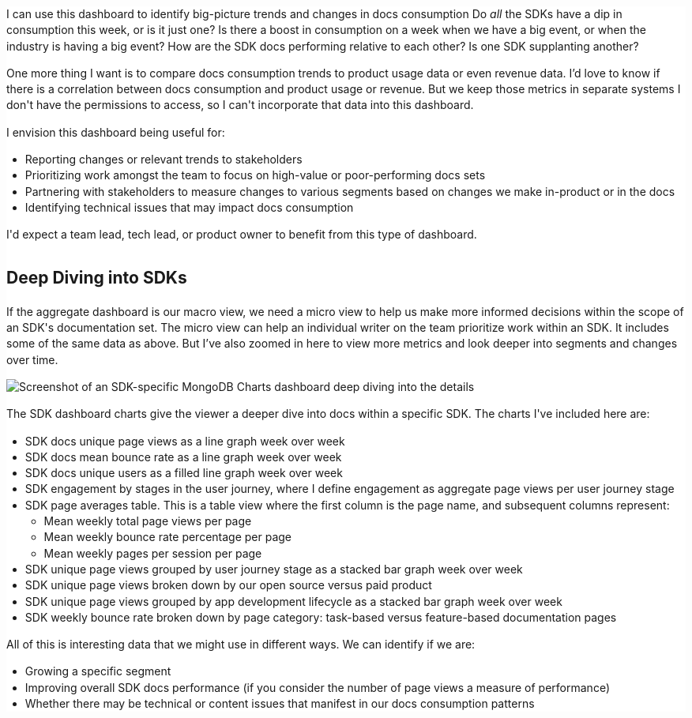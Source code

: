 I can use this dashboard to identify big-picture trends and changes in docs consumption Do *all* the SDKs have a dip in consumption this week, or is it just one? Is there a boost in consumption on a week when we have a big event, or when the industry is having a big event? How are the SDK docs performing relative to each other? Is one SDK supplanting another? 

One more thing I want is to compare docs consumption trends to product usage data or even revenue data. I’d love to know if there is a correlation between docs consumption and product usage or revenue. But we keep those metrics in separate systems I don't have the permissions to access, so I can't incorporate that data into this dashboard.

I envision this dashboard being useful for:

- Reporting changes or relevant trends to stakeholders
- Prioritizing work amongst the team to focus on high-value or poor-performing docs sets
- Partnering with stakeholders to measure changes to various segments based on changes we make in-product or in the docs
- Identifying technical issues that may impact docs consumption

I'd expect a team lead, tech lead, or product owner to benefit from this type of dashboard.

## Deep Diving into SDKs

If the aggregate dashboard is our macro view, we need a micro view to help us make more informed decisions within the scope of an SDK's documentation set. The micro view can help an individual writer on the team prioritize work within an SDK. It includes some of the same data as above. But I’ve also zoomed in here to view more metrics and look deeper into segments and changes over time.

![Screenshot of an SDK-specific MongoDB Charts dashboard deep diving into the details](/images/sdk-dashboard-redacted.png)

The SDK dashboard charts give the viewer a deeper dive into docs within a specific SDK. The charts I've included here are:

- SDK docs unique page views as a line graph week over week
- SDK docs mean bounce rate as a line graph week over week
- SDK docs unique users as a filled line graph week over week
- SDK engagement by stages in the user journey, where I define engagement as aggregate page views per user journey stage
- SDK page averages table. This is a table view where the first column is the page name, and subsequent columns represent:
  - Mean weekly total page views per page
  - Mean weekly bounce rate percentage per page
  - Mean weekly pages per session per page
- SDK unique page views grouped by user journey stage as a stacked bar graph week over week
- SDK unique page views broken down by our open source versus paid product
- SDK unique page views grouped by app development lifecycle as a stacked bar graph week over week
- SDK weekly bounce rate broken down by page category: task-based versus feature-based documentation pages

All of this is interesting data that we might use in different ways. We can identify if we are:

- Growing a specific segment
- Improving overall SDK docs performance (if you consider the number of page views a measure of performance)
- Whether there may be technical or content issues that manifest in our docs consumption patterns

